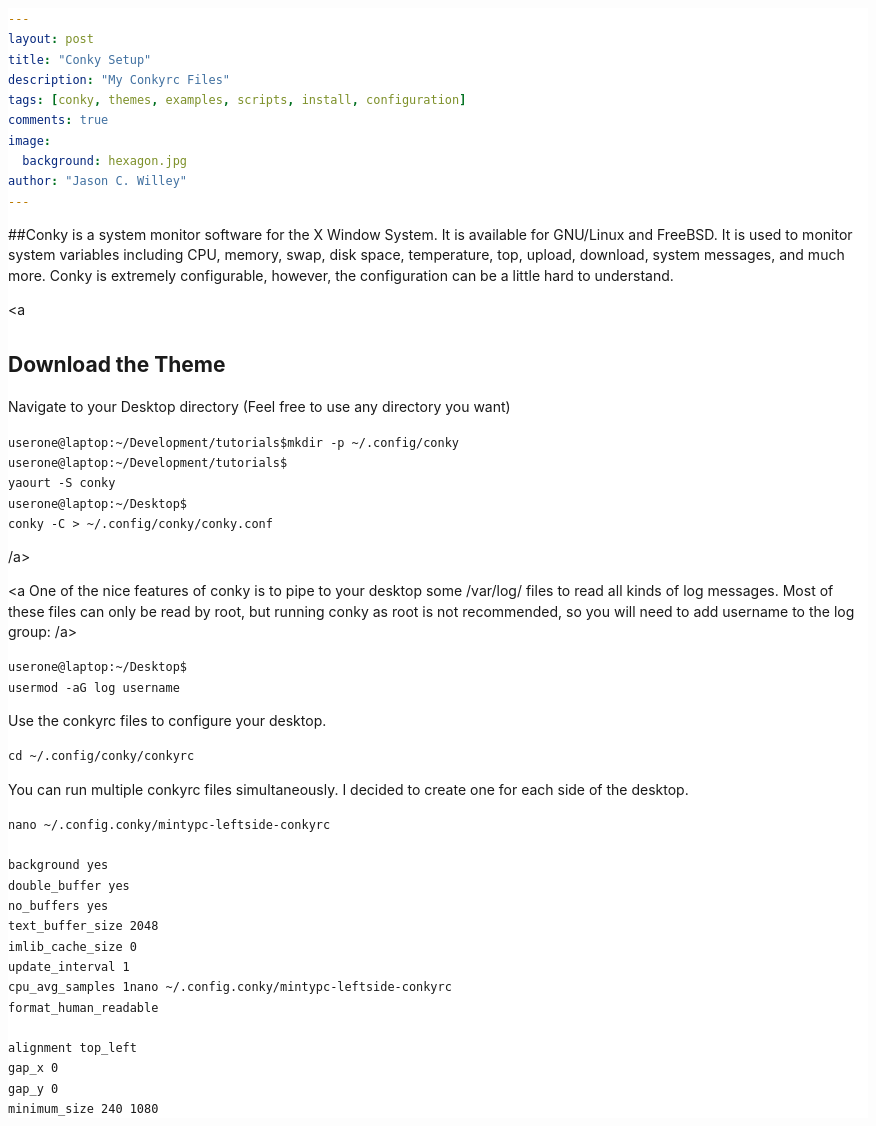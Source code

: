 ```yaml
---
layout: post
title: "Conky Setup"
description: "My Conkyrc Files"
tags: [conky, themes, examples, scripts, install, configuration]
comments: true
image:
  background: hexagon.jpg
author: "Jason C. Willey"
---
```




##Conky is a system monitor software for the X Window System. It is available for GNU/Linux and FreeBSD. It is used to monitor system variables including CPU, memory, swap, disk space, temperature, top, upload, download, system messages, and much more.  Conky is extremely configurable, however, the configuration can be a little hard to understand.

<a

## Download the Theme
Navigate to your Desktop directory (Feel free to use any directory you want)

```
userone@laptop:~/Development/tutorials$mkdir -p ~/.config/conky
userone@laptop:~/Development/tutorials$
yaourt -S conky
userone@laptop:~/Desktop$
conky -C > ~/.config/conky/conky.conf
```
/a>

<a
One of the nice features of conky is to pipe to your desktop some /var/log/ files to read all kinds of log messages. Most of these files can only be read by root, but running conky as root is not recommended, so you will need to add username to the log group:
/a>
```
userone@laptop:~/Desktop$
usermod -aG log username
```
Use the conkyrc files to configure your desktop.

```
cd ~/.config/conky/conkyrc
```

You can run multiple conkyrc files simultaneously.  I decided to create one for each side of the desktop.  

```
nano ~/.config.conky/mintypc-leftside-conkyrc

background yes
double_buffer yes
no_buffers yes
text_buffer_size 2048
imlib_cache_size 0
update_interval 1
cpu_avg_samples 1nano ~/.config.conky/mintypc-leftside-conkyrc
format_human_readable

alignment top_left
gap_x 0
gap_y 0
minimum_size 240 1080
```